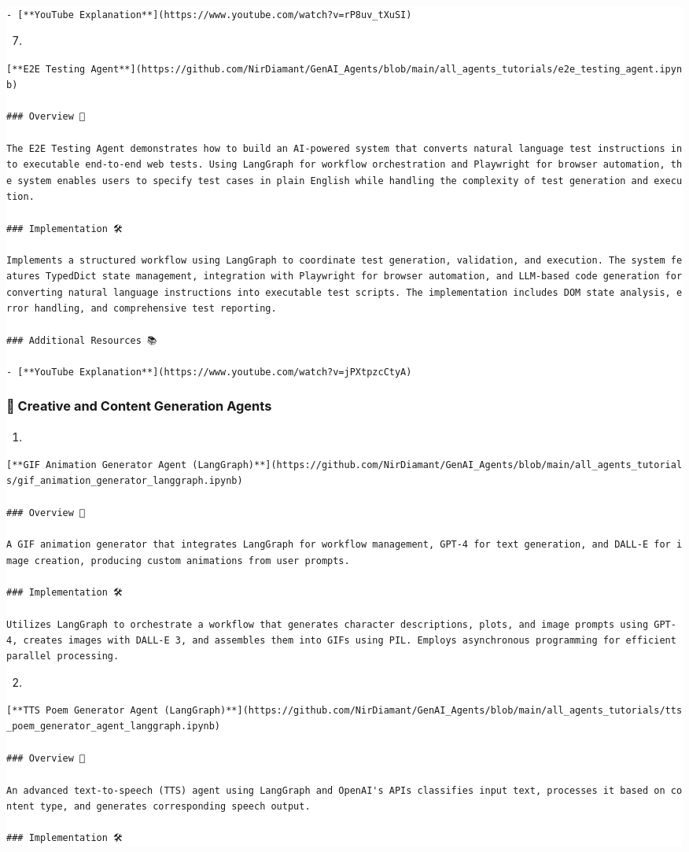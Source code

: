     - [**YouTube Explanation**](https://www.youtube.com/watch?v=rP8uv_tXuSI)
7.       
    
    [**E2E Testing Agent**](https://github.com/NirDiamant/GenAI_Agents/blob/main/all_agents_tutorials/e2e_testing_agent.ipynb)
    
    ### Overview 🔎
    
    The E2E Testing Agent demonstrates how to build an AI-powered system that converts natural language test instructions into executable end-to-end web tests. Using LangGraph for workflow orchestration and Playwright for browser automation, the system enables users to specify test cases in plain English while handling the complexity of test generation and execution.
    
    ### Implementation 🛠️
    
    Implements a structured workflow using LangGraph to coordinate test generation, validation, and execution. The system features TypedDict state management, integration with Playwright for browser automation, and LLM-based code generation for converting natural language instructions into executable test scripts. The implementation includes DOM state analysis, error handling, and comprehensive test reporting.
    
    ### Additional Resources 📚
    
    - [**YouTube Explanation**](https://www.youtube.com/watch?v=jPXtpzcCtyA)

### 🎨 Creative and Content Generation Agents

1.     
    
    [**GIF Animation Generator Agent (LangGraph)**](https://github.com/NirDiamant/GenAI_Agents/blob/main/all_agents_tutorials/gif_animation_generator_langgraph.ipynb)
    
    ### Overview 🔎
    
    A GIF animation generator that integrates LangGraph for workflow management, GPT-4 for text generation, and DALL-E for image creation, producing custom animations from user prompts.
    
    ### Implementation 🛠️
    
    Utilizes LangGraph to orchestrate a workflow that generates character descriptions, plots, and image prompts using GPT-4, creates images with DALL-E 3, and assembles them into GIFs using PIL. Employs asynchronous programming for efficient parallel processing.
    
2.     
    
    [**TTS Poem Generator Agent (LangGraph)**](https://github.com/NirDiamant/GenAI_Agents/blob/main/all_agents_tutorials/tts_poem_generator_agent_langgraph.ipynb)
    
    ### Overview 🔎
    
    An advanced text-to-speech (TTS) agent using LangGraph and OpenAI's APIs classifies input text, processes it based on content type, and generates corresponding speech output.
    
    ### Implementation 🛠️
    